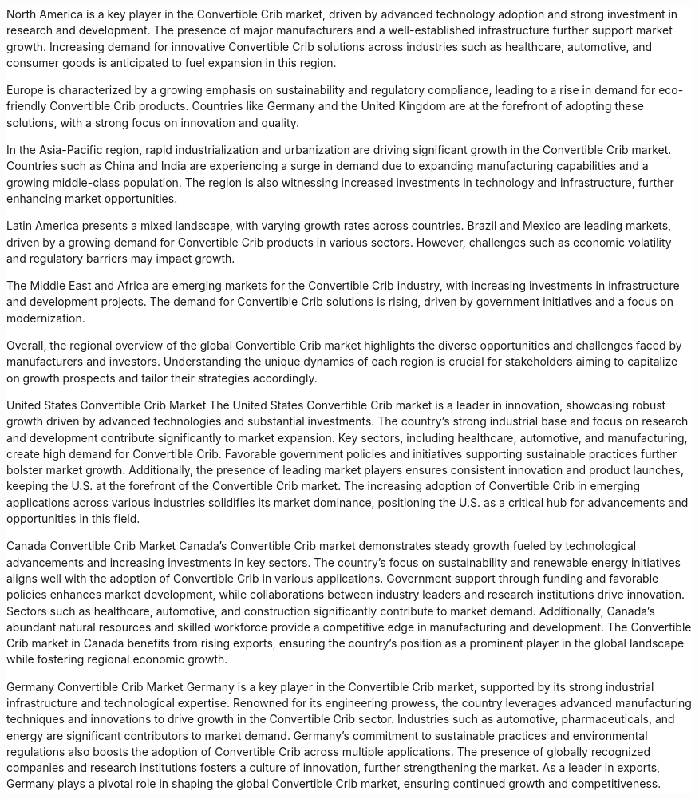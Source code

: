 North America is a key player in the Convertible Crib market, driven by advanced technology adoption and strong investment in research and development. The presence of major manufacturers and a well-established infrastructure further support market growth. Increasing demand for innovative Convertible Crib solutions across industries such as healthcare, automotive, and consumer goods is anticipated to fuel expansion in this region.

Europe is characterized by a growing emphasis on sustainability and regulatory compliance, leading to a rise in demand for eco-friendly Convertible Crib products. Countries like Germany and the United Kingdom are at the forefront of adopting these solutions, with a strong focus on innovation and quality.

In the Asia-Pacific region, rapid industrialization and urbanization are driving significant growth in the Convertible Crib market. Countries such as China and India are experiencing a surge in demand due to expanding manufacturing capabilities and a growing middle-class population. The region is also witnessing increased investments in technology and infrastructure, further enhancing market opportunities.

Latin America presents a mixed landscape, with varying growth rates across countries. Brazil and Mexico are leading markets, driven by a growing demand for Convertible Crib products in various sectors. However, challenges such as economic volatility and regulatory barriers may impact growth.

The Middle East and Africa are emerging markets for the Convertible Crib industry, with increasing investments in infrastructure and development projects. The demand for Convertible Crib solutions is rising, driven by government initiatives and a focus on modernization.

Overall, the regional overview of the global Convertible Crib market highlights the diverse opportunities and challenges faced by manufacturers and investors. Understanding the unique dynamics of each region is crucial for stakeholders aiming to capitalize on growth prospects and tailor their strategies accordingly.

United States Convertible Crib Market
The United States Convertible Crib market is a leader in innovation, showcasing robust growth driven by advanced technologies and substantial investments. The country’s strong industrial base and focus on research and development contribute significantly to market expansion. Key sectors, including healthcare, automotive, and manufacturing, create high demand for Convertible Crib. Favorable government policies and initiatives supporting sustainable practices further bolster market growth. Additionally, the presence of leading market players ensures consistent innovation and product launches, keeping the U.S. at the forefront of the Convertible Crib market. The increasing adoption of Convertible Crib in emerging applications across various industries solidifies its market dominance, positioning the U.S. as a critical hub for advancements and opportunities in this field.

Canada Convertible Crib Market
Canada’s Convertible Crib market demonstrates steady growth fueled by technological advancements and increasing investments in key sectors. The country’s focus on sustainability and renewable energy initiatives aligns well with the adoption of Convertible Crib in various applications. Government support through funding and favorable policies enhances market development, while collaborations between industry leaders and research institutions drive innovation. Sectors such as healthcare, automotive, and construction significantly contribute to market demand. Additionally, Canada’s abundant natural resources and skilled workforce provide a competitive edge in manufacturing and development. The Convertible Crib market in Canada benefits from rising exports, ensuring the country’s position as a prominent player in the global landscape while fostering regional economic growth.

Germany Convertible Crib Market
Germany is a key player in the Convertible Crib market, supported by its strong industrial infrastructure and technological expertise. Renowned for its engineering prowess, the country leverages advanced manufacturing techniques and innovations to drive growth in the Convertible Crib sector. Industries such as automotive, pharmaceuticals, and energy are significant contributors to market demand. Germany’s commitment to sustainable practices and environmental regulations also boosts the adoption of Convertible Crib across multiple applications. The presence of globally recognized companies and research institutions fosters a culture of innovation, further strengthening the market. As a leader in exports, Germany plays a pivotal role in shaping the global Convertible Crib market, ensuring continued growth and competitiveness.
